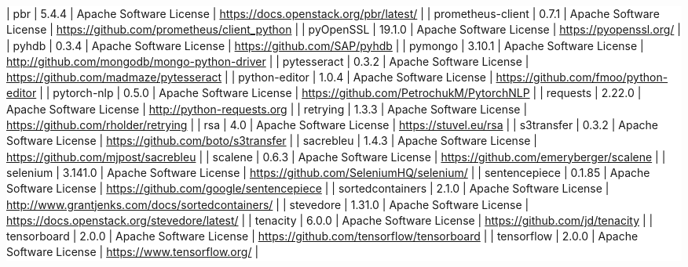 | pbr                               | 5.4.4        | Apache Software License                                                                                                                        | https://docs.openstack.org/pbr/latest/                                     |
| prometheus-client                 | 0.7.1        | Apache Software License                                                                                                                        | https://github.com/prometheus/client_python                                |
| pyOpenSSL                         | 19.1.0       | Apache Software License                                                                                                                        | https://pyopenssl.org/                                                     |
| pyhdb                             | 0.3.4        | Apache Software License                                                                                                                        | https://github.com/SAP/pyhdb                                               |
| pymongo                           | 3.10.1       | Apache Software License                                                                                                                        | http://github.com/mongodb/mongo-python-driver                              |
| pytesseract                       | 0.3.2        | Apache Software License                                                                                                                        | https://github.com/madmaze/pytesseract                                     |
| python-editor                     | 1.0.4        | Apache Software License                                                                                                                        | https://github.com/fmoo/python-editor                                      |
| pytorch-nlp                       | 0.5.0        | Apache Software License                                                                                                                        | https://github.com/PetrochukM/PytorchNLP                                   |
| requests                          | 2.22.0       | Apache Software License                                                                                                                        | http://python-requests.org                                                 |
| retrying                          | 1.3.3        | Apache Software License                                                                                                                        | https://github.com/rholder/retrying                                        |
| rsa                               | 4.0          | Apache Software License                                                                                                                        | https://stuvel.eu/rsa                                                      |
| s3transfer                        | 0.3.2        | Apache Software License                                                                                                                        | https://github.com/boto/s3transfer                                         |
| sacrebleu                         | 1.4.3        | Apache Software License                                                                                                                        | https://github.com/mjpost/sacrebleu                                        |
| scalene                           | 0.6.3        | Apache Software License                                                                                                                        | https://github.com/emeryberger/scalene                                     |
| selenium                          | 3.141.0      | Apache Software License                                                                                                                        | https://github.com/SeleniumHQ/selenium/                                    |
| sentencepiece                     | 0.1.85       | Apache Software License                                                                                                                        | https://github.com/google/sentencepiece                                    |
| sortedcontainers                  | 2.1.0        | Apache Software License                                                                                                                        | http://www.grantjenks.com/docs/sortedcontainers/                           |
| stevedore                         | 1.31.0       | Apache Software License                                                                                                                        | https://docs.openstack.org/stevedore/latest/                               |
| tenacity                          | 6.0.0        | Apache Software License                                                                                                                        | https://github.com/jd/tenacity                                             |
| tensorboard                       | 2.0.0        | Apache Software License                                                                                                                        | https://github.com/tensorflow/tensorboard                                  |
| tensorflow                        | 2.0.0        | Apache Software License                                                                                                                        | https://www.tensorflow.org/                                                |